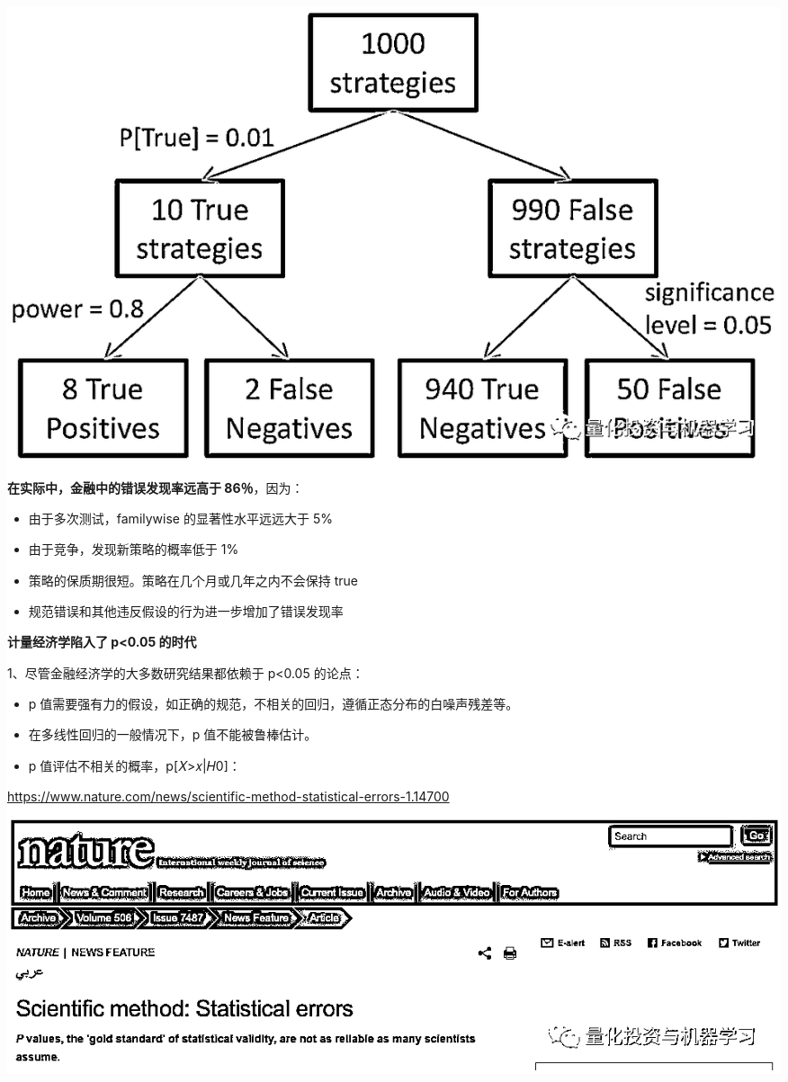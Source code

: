 ![](img/0f55edd17c761edefd3cf3edcc2e9605.png)

**在实际中，金融中的错误发现率远高于 86％**，因为：

*   由于多次测试，familywise 的显著性水平远远大于 5%

*   由于竞争，发现新策略的概率低于 1%

*   策略的保质期很短。策略在几个月或几年之内不会保持 true

*   规范错误和其他违反假设的行为进一步增加了错误发现率

**计量经济学陷入了 p<0.05 的时代**

1、尽管金融经济学的大多数研究结果都依赖于 p<0.05 的论点：

*   p 值需要强有力的假设，如正确的规范，不相关的回归，遵循正态分布的白噪声残差等。

*   在多线性回归的一般情况下，p 值不能被鲁棒估计。

*   p 值评估不相关的概率，p[𝑋>𝑥|𝐻0]：

https://www.nature.com/news/scientific-method-statistical-errors-1.14700

![](img/eaa6edb73155da522677de60a8f348dc.png)
